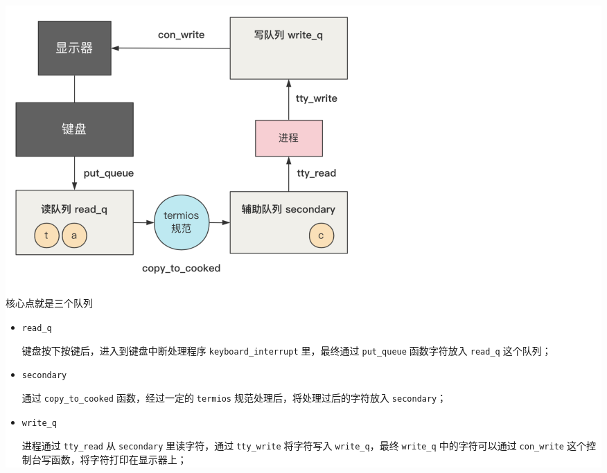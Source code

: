 <img src="./pics/40-输入命令.assets/640 (2).png" alt="640 (2)" style="zoom: 50%;" />

核心点就是三个队列 

- `read_q`

    键盘按下按键后，进入到键盘中断处理程序 `keyboard_interrupt` 里，最终通过 `put_queue` 函数字符放入 `read_q` 这个队列；

- `secondary` 

    通过 `copy_to_cooked` 函数，经过一定的 `termios` 规范处理后，将处理过后的字符放入 `secondary`；

- `write_q`

    进程通过 `tty_read` 从 `secondary` 里读字符，通过 `tty_write` 将字符写入 `write_q`，最终 `write_q` 中的字符可以通过 `con_write` 这个控制台写函数，将字符打印在显示器上；



